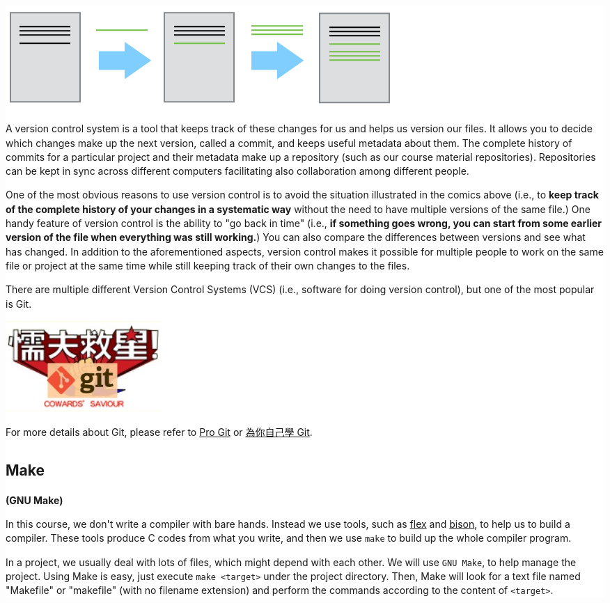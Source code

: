 ![Illustration of committing changes](./res/imgs/play-changes.png)

A version control system is a tool that keeps track of these changes for us and helps us version our files. It allows you to decide which changes make up the next version, called a commit, and keeps useful metadata about them. The complete history of commits for a particular project and their metadata make up a repository (such as our course material repositories). Repositories can be kept in sync across different computers facilitating also collaboration among different people.

One of the most obvious reasons to use version control is to avoid the situation illustrated in the comics above (i.e., to **keep track of the complete history of your changes in a systematic way** without the need to have multiple versions of the same file.) One handy feature of version control is the ability to "go back in time" (i.e., **if something goes wrong, you can start from some earlier version of the file when everything was still working.**) You can also compare the differences between versions and see what has changed. In addition to the aforementioned aspects, version control makes it possible for multiple people to work on the same file or project at the same time while still keeping track of their own changes to the files.

There are multiple different Version Control Systems (VCS) (i.e., software for doing version control), but one of the most popular is Git.

![Git logo](./res/imgs/coward_savior.jpg)

For more details about Git, please refer to [Pro Git](https://git-scm.com/book/en/v2) or [為你自己學 Git](https://gitbook.tw/chapters/using-git/init-repository.html).

## Make

**(GNU Make)**

In this course, we don't write a compiler with bare hands. Instead we use tools, such as [flex](https://github.com/westes/flex) and [bison](https://www.gnu.org/software/bison/), to help us to build a compiler. These tools produce C codes from what you write, and then we use `make` to build up the whole compiler program.

In a project, we usually deal with lots of files, which might depend with each other. We will use `GNU Make`, to help manage the project. Using Make is easy, just execute `make <target>` under the project directory. Then, Make will look for a text file named "Makefile" or "makefile" (with no filename extension) and perform the commands according to the content of `<target>`.
